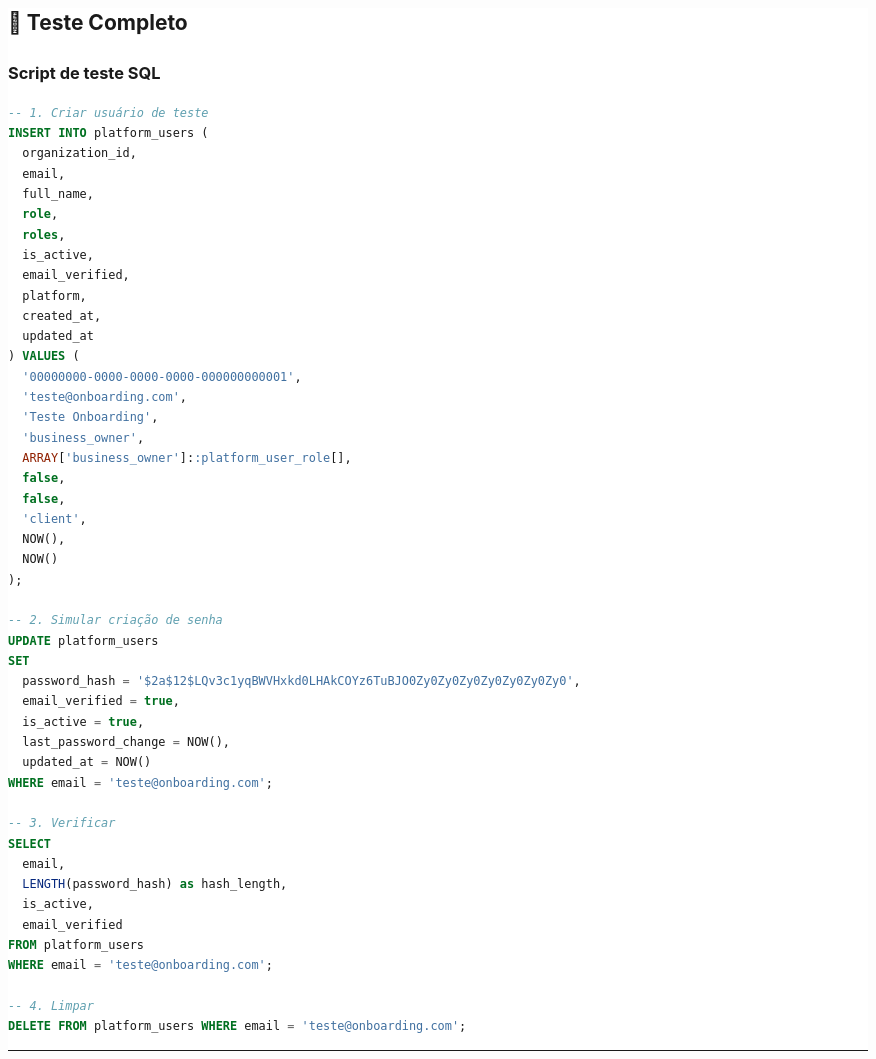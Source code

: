 
## 🧪 Teste Completo

### Script de teste SQL

```sql
-- 1. Criar usuário de teste
INSERT INTO platform_users (
  organization_id,
  email,
  full_name,
  role,
  roles,
  is_active,
  email_verified,
  platform,
  created_at,
  updated_at
) VALUES (
  '00000000-0000-0000-0000-000000000001',
  'teste@onboarding.com',
  'Teste Onboarding',
  'business_owner',
  ARRAY['business_owner']::platform_user_role[],
  false,
  false,
  'client',
  NOW(),
  NOW()
);

-- 2. Simular criação de senha
UPDATE platform_users
SET 
  password_hash = '$2a$12$LQv3c1yqBWVHxkd0LHAkCOYz6TuBJO0Zy0Zy0Zy0Zy0Zy0Zy0Zy0',
  email_verified = true,
  is_active = true,
  last_password_change = NOW(),
  updated_at = NOW()
WHERE email = 'teste@onboarding.com';

-- 3. Verificar
SELECT 
  email,
  LENGTH(password_hash) as hash_length,
  is_active,
  email_verified
FROM platform_users
WHERE email = 'teste@onboarding.com';

-- 4. Limpar
DELETE FROM platform_users WHERE email = 'teste@onboarding.com';
```

---